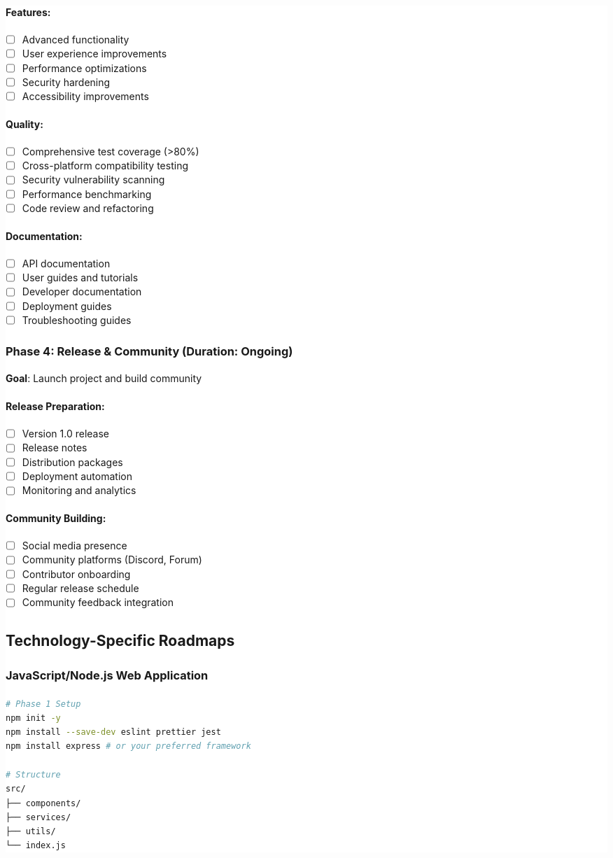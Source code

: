 #### Features:
- [ ] Advanced functionality
- [ ] User experience improvements
- [ ] Performance optimizations
- [ ] Security hardening
- [ ] Accessibility improvements

#### Quality:
- [ ] Comprehensive test coverage (>80%)
- [ ] Cross-platform compatibility testing
- [ ] Security vulnerability scanning
- [ ] Performance benchmarking
- [ ] Code review and refactoring

#### Documentation:
- [ ] API documentation
- [ ] User guides and tutorials
- [ ] Developer documentation
- [ ] Deployment guides
- [ ] Troubleshooting guides

### Phase 4: Release & Community (Duration: Ongoing)
**Goal**: Launch project and build community

#### Release Preparation:
- [ ] Version 1.0 release
- [ ] Release notes
- [ ] Distribution packages
- [ ] Deployment automation
- [ ] Monitoring and analytics

#### Community Building:
- [ ] Social media presence
- [ ] Community platforms (Discord, Forum)
- [ ] Contributor onboarding
- [ ] Regular release schedule
- [ ] Community feedback integration

## Technology-Specific Roadmaps

### JavaScript/Node.js Web Application
```bash
# Phase 1 Setup
npm init -y
npm install --save-dev eslint prettier jest
npm install express # or your preferred framework

# Structure
src/
├── components/
├── services/
├── utils/
└── index.js
```
